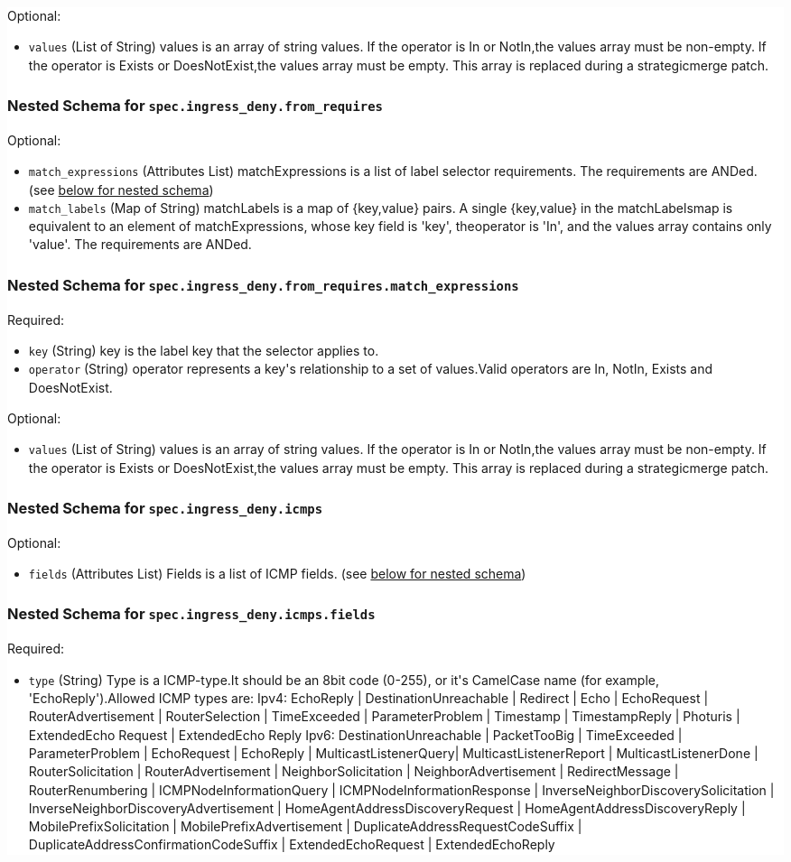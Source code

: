 Optional:

- `values` (List of String) values is an array of string values. If the operator is In or NotIn,the values array must be non-empty. If the operator is Exists or DoesNotExist,the values array must be empty. This array is replaced during a strategicmerge patch.



<a id="nestedatt--spec--ingress_deny--from_requires"></a>
### Nested Schema for `spec.ingress_deny.from_requires`

Optional:

- `match_expressions` (Attributes List) matchExpressions is a list of label selector requirements. The requirements are ANDed. (see [below for nested schema](#nestedatt--spec--ingress_deny--from_requires--match_expressions))
- `match_labels` (Map of String) matchLabels is a map of {key,value} pairs. A single {key,value} in the matchLabelsmap is equivalent to an element of matchExpressions, whose key field is 'key', theoperator is 'In', and the values array contains only 'value'. The requirements are ANDed.

<a id="nestedatt--spec--ingress_deny--from_requires--match_expressions"></a>
### Nested Schema for `spec.ingress_deny.from_requires.match_expressions`

Required:

- `key` (String) key is the label key that the selector applies to.
- `operator` (String) operator represents a key's relationship to a set of values.Valid operators are In, NotIn, Exists and DoesNotExist.

Optional:

- `values` (List of String) values is an array of string values. If the operator is In or NotIn,the values array must be non-empty. If the operator is Exists or DoesNotExist,the values array must be empty. This array is replaced during a strategicmerge patch.



<a id="nestedatt--spec--ingress_deny--icmps"></a>
### Nested Schema for `spec.ingress_deny.icmps`

Optional:

- `fields` (Attributes List) Fields is a list of ICMP fields. (see [below for nested schema](#nestedatt--spec--ingress_deny--icmps--fields))

<a id="nestedatt--spec--ingress_deny--icmps--fields"></a>
### Nested Schema for `spec.ingress_deny.icmps.fields`

Required:

- `type` (String) Type is a ICMP-type.It should be an 8bit code (0-255), or it's CamelCase name (for example, 'EchoReply').Allowed ICMP types are:    Ipv4: EchoReply | DestinationUnreachable | Redirect | Echo | EchoRequest |		     RouterAdvertisement | RouterSelection | TimeExceeded | ParameterProblem |			 Timestamp | TimestampReply | Photuris | ExtendedEcho Request | ExtendedEcho Reply    Ipv6: DestinationUnreachable | PacketTooBig | TimeExceeded | ParameterProblem |			 EchoRequest | EchoReply | MulticastListenerQuery| MulticastListenerReport |			 MulticastListenerDone | RouterSolicitation | RouterAdvertisement | NeighborSolicitation |			 NeighborAdvertisement | RedirectMessage | RouterRenumbering | ICMPNodeInformationQuery |			 ICMPNodeInformationResponse | InverseNeighborDiscoverySolicitation | InverseNeighborDiscoveryAdvertisement |			 HomeAgentAddressDiscoveryRequest | HomeAgentAddressDiscoveryReply | MobilePrefixSolicitation |			 MobilePrefixAdvertisement | DuplicateAddressRequestCodeSuffix | DuplicateAddressConfirmationCodeSuffix |			 ExtendedEchoRequest | ExtendedEchoReply
